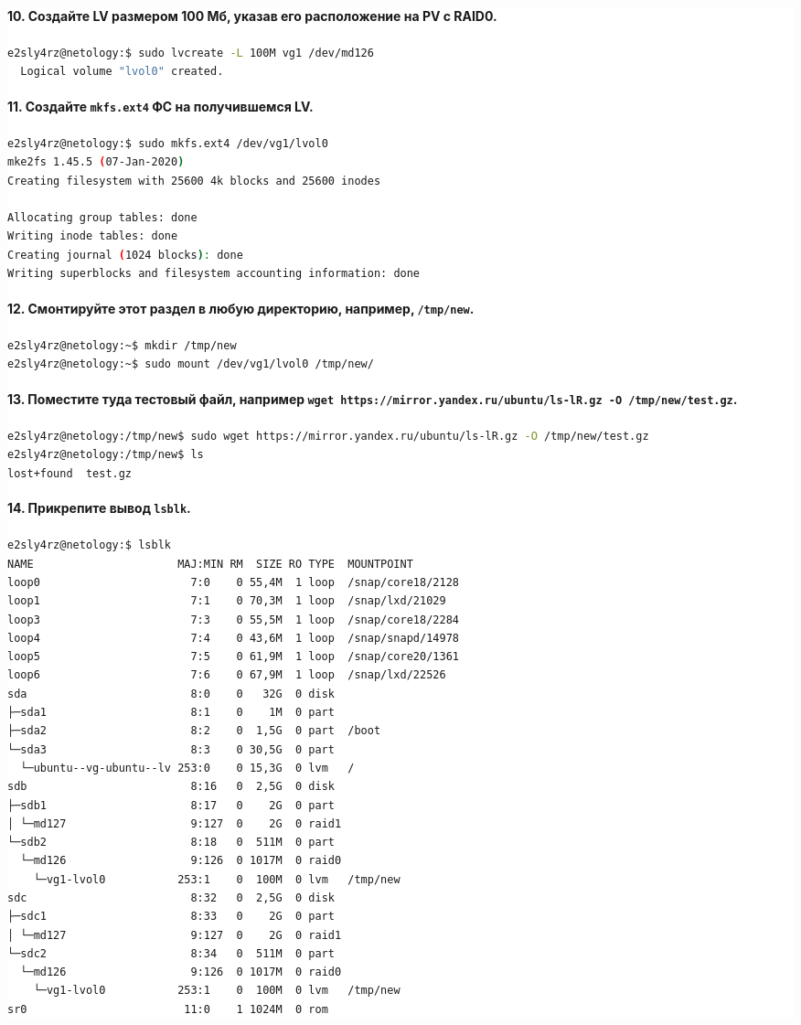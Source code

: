 #### 10. Создайте LV размером 100 Мб, указав его расположение на PV с RAID0.

```bash
e2sly4rz@netology:$ sudo lvcreate -L 100M vg1 /dev/md126
  Logical volume "lvol0" created.
```

#### 11. Создайте `mkfs.ext4` ФС на получившемся LV.

```bash
e2sly4rz@netology:$ sudo mkfs.ext4 /dev/vg1/lvol0
mke2fs 1.45.5 (07-Jan-2020)
Creating filesystem with 25600 4k blocks and 25600 inodes

Allocating group tables: done
Writing inode tables: done
Creating journal (1024 blocks): done
Writing superblocks and filesystem accounting information: done
```

#### 12. Смонтируйте этот раздел в любую директорию, например, `/tmp/new`.

```bash
e2sly4rz@netology:~$ mkdir /tmp/new
e2sly4rz@netology:~$ sudo mount /dev/vg1/lvol0 /tmp/new/
```

#### 13. Поместите туда тестовый файл, например `wget https://mirror.yandex.ru/ubuntu/ls-lR.gz -O /tmp/new/test.gz`.

```bash
e2sly4rz@netology:/tmp/new$ sudo wget https://mirror.yandex.ru/ubuntu/ls-lR.gz -O /tmp/new/test.gz
e2sly4rz@netology:/tmp/new$ ls
lost+found  test.gz
```

#### 14. Прикрепите вывод `lsblk`.

```bash
e2sly4rz@netology:$ lsblk
NAME                      MAJ:MIN RM  SIZE RO TYPE  MOUNTPOINT
loop0                       7:0    0 55,4M  1 loop  /snap/core18/2128
loop1                       7:1    0 70,3M  1 loop  /snap/lxd/21029
loop3                       7:3    0 55,5M  1 loop  /snap/core18/2284
loop4                       7:4    0 43,6M  1 loop  /snap/snapd/14978
loop5                       7:5    0 61,9M  1 loop  /snap/core20/1361
loop6                       7:6    0 67,9M  1 loop  /snap/lxd/22526
sda                         8:0    0   32G  0 disk
├─sda1                      8:1    0    1M  0 part
├─sda2                      8:2    0  1,5G  0 part  /boot
└─sda3                      8:3    0 30,5G  0 part
  └─ubuntu--vg-ubuntu--lv 253:0    0 15,3G  0 lvm   /
sdb                         8:16   0  2,5G  0 disk
├─sdb1                      8:17   0    2G  0 part
│ └─md127                   9:127  0    2G  0 raid1
└─sdb2                      8:18   0  511M  0 part
  └─md126                   9:126  0 1017M  0 raid0
    └─vg1-lvol0           253:1    0  100M  0 lvm   /tmp/new
sdc                         8:32   0  2,5G  0 disk
├─sdc1                      8:33   0    2G  0 part
│ └─md127                   9:127  0    2G  0 raid1
└─sdc2                      8:34   0  511M  0 part
  └─md126                   9:126  0 1017M  0 raid0
    └─vg1-lvol0           253:1    0  100M  0 lvm   /tmp/new
sr0                        11:0    1 1024M  0 rom
```